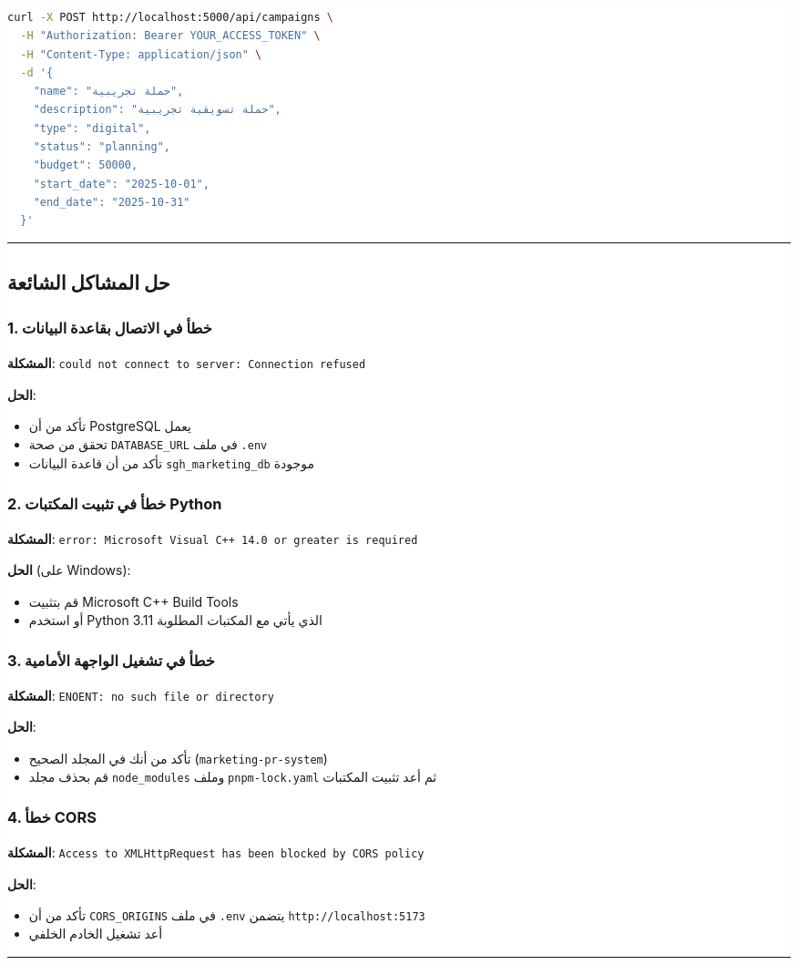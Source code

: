 ```bash
curl -X POST http://localhost:5000/api/campaigns \
  -H "Authorization: Bearer YOUR_ACCESS_TOKEN" \
  -H "Content-Type: application/json" \
  -d '{
    "name": "حملة تجريبية",
    "description": "حملة تسويقية تجريبية",
    "type": "digital",
    "status": "planning",
    "budget": 50000,
    "start_date": "2025-10-01",
    "end_date": "2025-10-31"
  }'
```

---

## حل المشاكل الشائعة

### 1. خطأ في الاتصال بقاعدة البيانات

**المشكلة**: `could not connect to server: Connection refused`

**الحل**:
- تأكد من أن PostgreSQL يعمل
- تحقق من صحة `DATABASE_URL` في ملف `.env`
- تأكد من أن قاعدة البيانات `sgh_marketing_db` موجودة

### 2. خطأ في تثبيت المكتبات Python

**المشكلة**: `error: Microsoft Visual C++ 14.0 or greater is required`

**الحل** (على Windows):
- قم بتثبيت Microsoft C++ Build Tools
- أو استخدم Python 3.11 الذي يأتي مع المكتبات المطلوبة

### 3. خطأ في تشغيل الواجهة الأمامية

**المشكلة**: `ENOENT: no such file or directory`

**الحل**:
- تأكد من أنك في المجلد الصحيح (`marketing-pr-system`)
- قم بحذف مجلد `node_modules` وملف `pnpm-lock.yaml` ثم أعد تثبيت المكتبات

### 4. خطأ CORS

**المشكلة**: `Access to XMLHttpRequest has been blocked by CORS policy`

**الحل**:
- تأكد من أن `CORS_ORIGINS` في ملف `.env` يتضمن `http://localhost:5173`
- أعد تشغيل الخادم الخلفي

---
